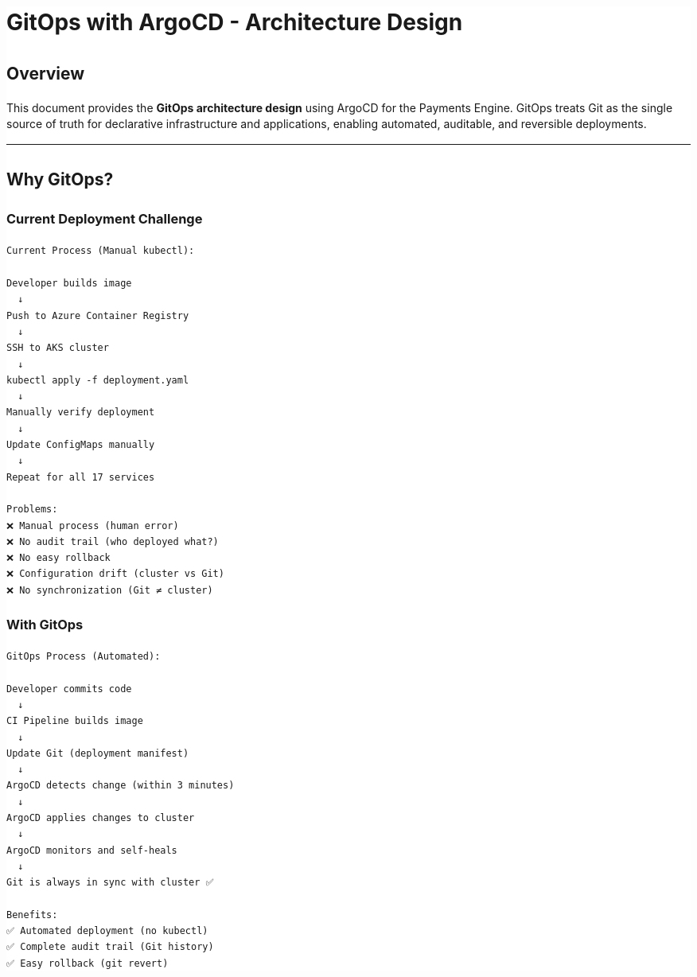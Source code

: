 # GitOps with ArgoCD - Architecture Design

## Overview

This document provides the **GitOps architecture design** using ArgoCD for the Payments Engine. GitOps treats Git as the single source of truth for declarative infrastructure and applications, enabling automated, auditable, and reversible deployments.

---

## Why GitOps?

### Current Deployment Challenge

```
Current Process (Manual kubectl):

Developer builds image
  ↓
Push to Azure Container Registry
  ↓
SSH to AKS cluster
  ↓
kubectl apply -f deployment.yaml
  ↓
Manually verify deployment
  ↓
Update ConfigMaps manually
  ↓
Repeat for all 17 services

Problems:
❌ Manual process (human error)
❌ No audit trail (who deployed what?)
❌ No easy rollback
❌ Configuration drift (cluster vs Git)
❌ No synchronization (Git ≠ cluster)
```

### With GitOps

```
GitOps Process (Automated):

Developer commits code
  ↓
CI Pipeline builds image
  ↓
Update Git (deployment manifest)
  ↓
ArgoCD detects change (within 3 minutes)
  ↓
ArgoCD applies changes to cluster
  ↓
ArgoCD monitors and self-heals
  ↓
Git is always in sync with cluster ✅

Benefits:
✅ Automated deployment (no kubectl)
✅ Complete audit trail (Git history)
✅ Easy rollback (git revert)
```
